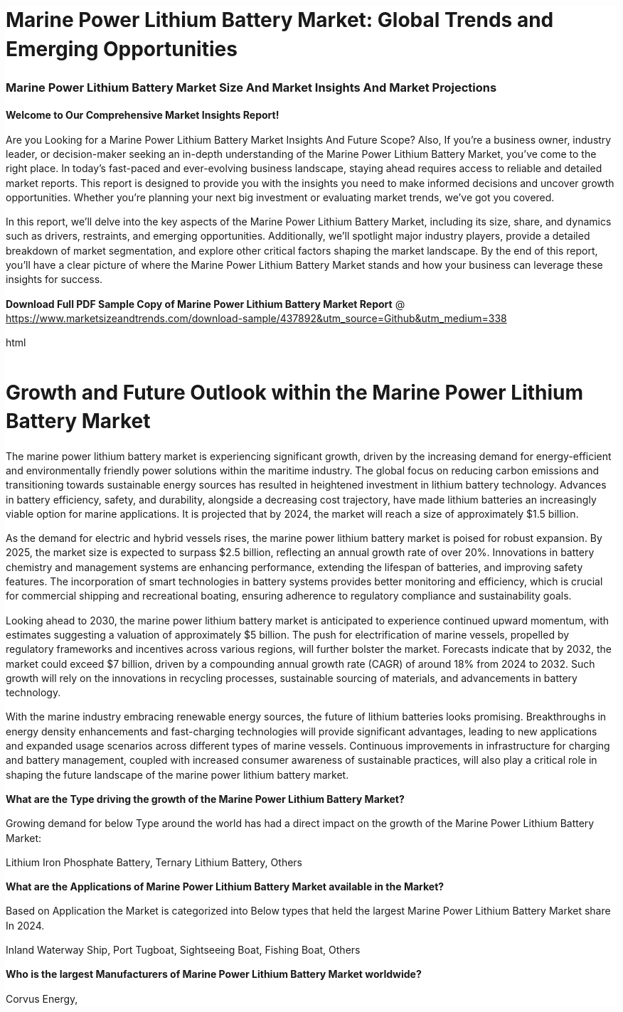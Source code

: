 <h1> Marine Power Lithium Battery Market: Global Trends and Emerging Opportunities</h1><div class="" data-test-id=""><h3><span class="">Marine Power Lithium Battery Market Size And Market Insights And Market Projections</span></h3></div><div class="" data-test-id=""><p><strong>Welcome to Our Comprehensive Market Insights Report!</strong></p><p>Are you Looking for a Marine Power Lithium Battery Market Insights And Future Scope? Also, If you&rsquo;re a business owner, industry leader, or decision-maker seeking an in-depth understanding of the Marine Power Lithium Battery Market, you&rsquo;ve come to the right place. In today&rsquo;s fast-paced and ever-evolving business landscape, staying ahead requires access to reliable and detailed market reports. This report is designed to provide you with the insights you need to make informed decisions and uncover growth opportunities. Whether you&rsquo;re planning your next big investment or evaluating market trends, we&rsquo;ve got you covered.</p><p>In this report, we&rsquo;ll delve into the key aspects of the Marine Power Lithium Battery Market, including its size, share, and dynamics such as drivers, restraints, and emerging opportunities. Additionally, we&rsquo;ll spotlight major industry players, provide a detailed breakdown of market segmentation, and explore other critical factors shaping the market landscape. By the end of this report, you&rsquo;ll have a clear picture of where the Marine Power Lithium Battery Market stands and how your business can leverage these insights for success.</p><p><strong>Download Full PDF Sample Copy of Marine Power Lithium Battery Market Report</strong> @ <a href="https://www.marketsizeandtrends.com/download-sample/437892&utm_source=Github&utm_medium=338" target="_blank">https://www.marketsizeandtrends.com/download-sample/437892&utm_source=Github&utm_medium=338</a></p></div><div class="" data-test-id=""><p><span class="">html<!DOCTYPE html><html lang="en"><head>    <meta charset="UTF-8">    <meta name="viewport" content="width=device-width, initial-scale=1.0">    <title>Marine Power Lithium Battery Market Growth and Future Outlook</title></head><body>    <h1>Growth and Future Outlook within the Marine Power Lithium Battery Market</h1>    <p>The marine power lithium battery market is experiencing significant growth, driven by the increasing demand for energy-efficient and environmentally friendly power solutions within the maritime industry. The global focus on reducing carbon emissions and transitioning towards sustainable energy sources has resulted in heightened investment in lithium battery technology. Advances in battery efficiency, safety, and durability, alongside a decreasing cost trajectory, have made lithium batteries an increasingly viable option for marine applications. It is projected that by 2024, the market will reach a size of approximately $1.5 billion.</p>    <p>As the demand for electric and hybrid vessels rises, the marine power lithium battery market is poised for robust expansion. By 2025, the market size is expected to surpass $2.5 billion, reflecting an annual growth rate of over 20%. Innovations in battery chemistry and management systems are enhancing performance, extending the lifespan of batteries, and improving safety features. The incorporation of smart technologies in battery systems provides better monitoring and efficiency, which is crucial for commercial shipping and recreational boating, ensuring adherence to regulatory compliance and sustainability goals.</p>    <p><strong></strong></p>    <p>Looking ahead to 2030, the marine power lithium battery market is anticipated to experience continued upward momentum, with estimates suggesting a valuation of approximately $5 billion. The push for electrification of marine vessels, propelled by regulatory frameworks and incentives across various regions, will further bolster the market. Forecasts indicate that by 2032, the market could exceed $7 billion, driven by a compounding annual growth rate (CAGR) of around 18% from 2024 to 2032. Such growth will rely on the innovations in recycling processes, sustainable sourcing of materials, and advancements in battery technology.</p>    <p>With the marine industry embracing renewable energy sources, the future of lithium batteries looks promising. Breakthroughs in energy density enhancements and fast-charging technologies will provide significant advantages, leading to new applications and expanded usage scenarios across different types of marine vessels. Continuous improvements in infrastructure for charging and battery management, coupled with increased consumer awareness of sustainable practices, will also play a critical role in shaping the future landscape of the marine power lithium battery market.</p>  </body></html></span></p><p><strong><span class="">What are the&nbsp;Type driving the growth of the Marine Power Lithium Battery Market?</span></strong></p></div><div class="" data-test-id=""><p><span class="">Growing demand for below Type around the world has had a direct impact on the growth of the Marine Power Lithium Battery Market:</span></p></div><div class="" data-test-id=""><p>Lithium Iron Phosphate Battery, Ternary Lithium Battery, Others</p><p><span class=""><strong>What are the&nbsp;Applications&nbsp;of Marine Power Lithium Battery Market available in the Market?</strong></span></p></div><div class="" data-test-id=""><p><span class="">Based on Application the Market is categorized into Below types that held the largest Marine Power Lithium Battery Market share In 2024.</span></p></div><div class="" data-test-id=""><p><span class="">Inland Waterway Ship, Port Tugboat, Sightseeing Boat, Fishing Boat, Others</span></p><p><span class=""><strong>Who is the largest Manufacturers of Marine Power Lithium Battery Market worldwide?</strong></span></p></div><div class="" data-test-id=""><p><span class="">Corvus Energy,
